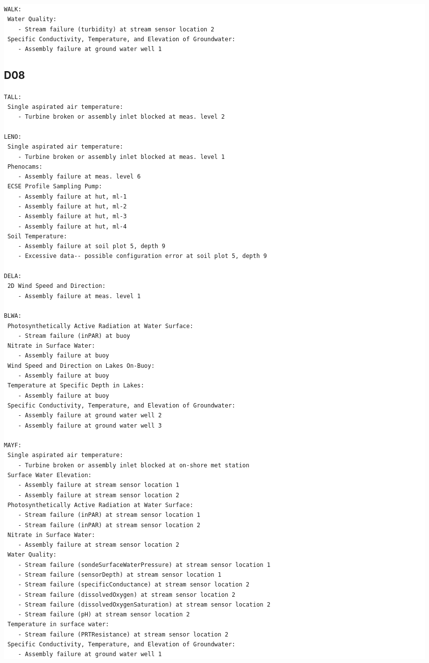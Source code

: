 	WALK:
	 Water Quality:
		- Stream failure (turbidity) at stream sensor location 2
	 Specific Conductivity, Temperature, and Elevation of Groundwater:
		- Assembly failure at ground water well 1

## D08

	TALL:
	 Single aspirated air temperature:
		- Turbine broken or assembly inlet blocked at meas. level 2

	LENO:
	 Single aspirated air temperature:
		- Turbine broken or assembly inlet blocked at meas. level 1
	 Phenocams:
		- Assembly failure at meas. level 6
	 ECSE Profile Sampling Pump:
		- Assembly failure at hut, ml-1
		- Assembly failure at hut, ml-2
		- Assembly failure at hut, ml-3
		- Assembly failure at hut, ml-4
	 Soil Temperature:
		- Assembly failure at soil plot 5, depth 9
		- Excessive data-- possible configuration error at soil plot 5, depth 9

	DELA:
	 2D Wind Speed and Direction:
		- Assembly failure at meas. level 1

	BLWA:
	 Photosynthetically Active Radiation at Water Surface:
		- Stream failure (inPAR) at buoy
	 Nitrate in Surface Water:
		- Assembly failure at buoy
	 Wind Speed and Direction on Lakes On-Buoy:
		- Assembly failure at buoy
	 Temperature at Specific Depth in Lakes:
		- Assembly failure at buoy
	 Specific Conductivity, Temperature, and Elevation of Groundwater:
		- Assembly failure at ground water well 2
		- Assembly failure at ground water well 3

	MAYF:
	 Single aspirated air temperature:
		- Turbine broken or assembly inlet blocked at on-shore met station
	 Surface Water Elevation:
		- Assembly failure at stream sensor location 1
		- Assembly failure at stream sensor location 2
	 Photosynthetically Active Radiation at Water Surface:
		- Stream failure (inPAR) at stream sensor location 1
		- Stream failure (inPAR) at stream sensor location 2
	 Nitrate in Surface Water:
		- Assembly failure at stream sensor location 2
	 Water Quality:
		- Stream failure (sondeSurfaceWaterPressure) at stream sensor location 1
		- Stream failure (sensorDepth) at stream sensor location 1
		- Stream failure (specificConductance) at stream sensor location 2
		- Stream failure (dissolvedOxygen) at stream sensor location 2
		- Stream failure (dissolvedOxygenSaturation) at stream sensor location 2
		- Stream failure (pH) at stream sensor location 2
	 Temperature in surface water:
		- Stream failure (PRTResistance) at stream sensor location 2
	 Specific Conductivity, Temperature, and Elevation of Groundwater:
		- Assembly failure at ground water well 1